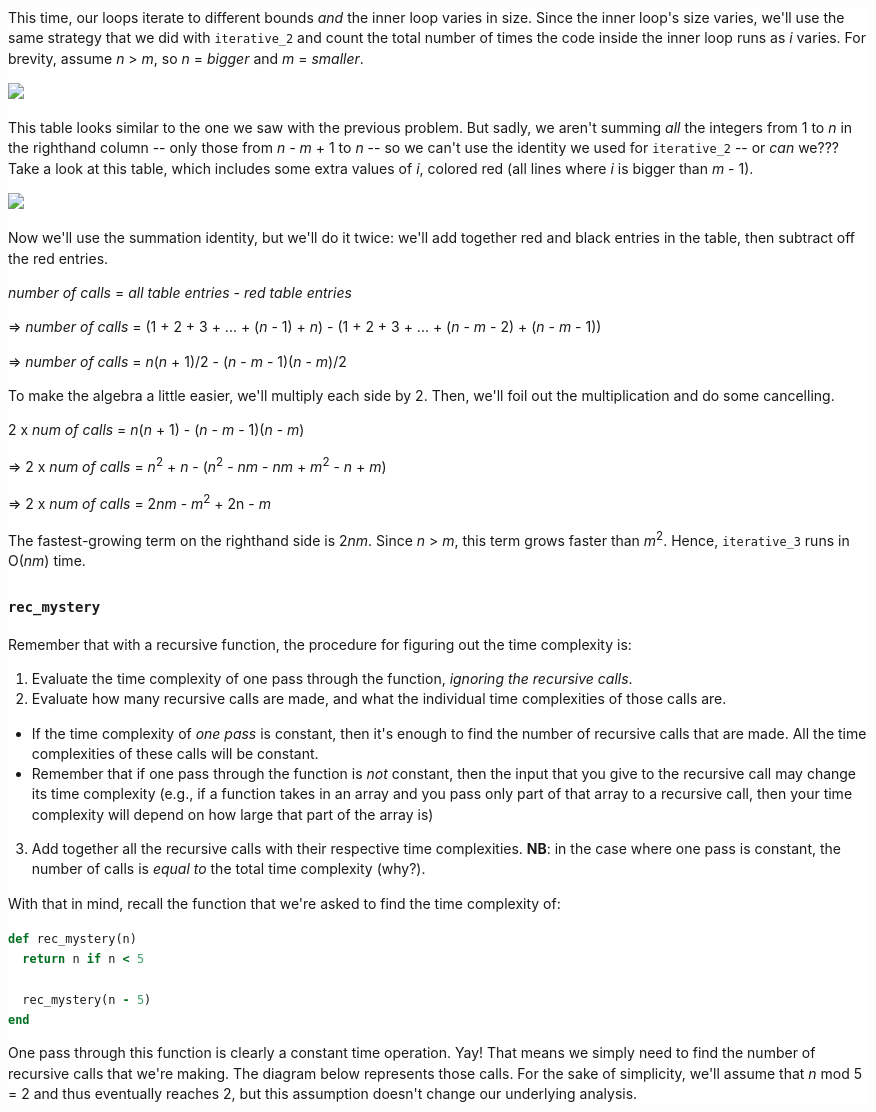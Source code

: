This time, our loops iterate to different bounds *and* the inner loop varies in size. Since the inner loop's size varies, we'll use the same strategy that we did with `iterative_2` and count the total number of times the code inside the inner loop runs as *i* varies. For brevity, assume *n* > *m*, so *n* = *bigger* and *m* = *smaller*.

![](https://assets.aaonline.io/fullstack/job-search/algorithms/time_complexity/iter_table_2.png)

This table looks similar to the one we saw with the previous problem. But sadly, we aren't summing *all* the integers from 1 to *n* in the righthand column -- only those from *n - m* + 1 to *n* -- so we can't use the identity we used for `iterative_2` -- or *can* we??? Take a look at this table, which includes some extra values of *i*, colored red (all lines where *i* is bigger than *m* - 1).

![](https://assets.aaonline.io/fullstack/job-search/algorithms/time_complexity/iter_table_3.png)

Now we'll use the summation identity, but we'll do it twice: we'll add together red and black entries in the table, then subtract off the red entries.

*number of calls* = *all table entries* - *red table entries*

=> *number of calls* = (1 + 2 + 3 + ... + (*n* - 1) + *n*) - (1 + 2 + 3 + ... + (*n* - *m* - 2) + (*n* - *m* - 1))

=> *number of calls* = *n*(*n* + 1)/2 - (*n* - *m* - 1)(*n* - *m*)/2

To make the algebra a little easier, we'll multiply each side by 2. Then, we'll foil out the multiplication and do some cancelling.

2 x *num of calls* = *n*(*n* + 1) - (*n* - *m* - 1)(*n* - *m*)

=> 2 x *num of calls* = *n*<sup>2</sup> + *n* - (*n*<sup>2</sup> - *nm* - *nm* + *m*<sup>2</sup> - *n* + *m*)

=> 2 x *num of calls* = 2<i>nm</i> - *m*<sup>2</sup> + 2n - *m*

The fastest-growing term on the righthand side is 2<i>nm</i>. Since *n* > *m*, this term grows faster than *m*<sup>2</sup>. Hence, `iterative_3` runs in O(*nm*) time.

### `rec_mystery`

Remember that with a recursive function, the procedure for figuring out the time complexity is:

1. Evaluate the time complexity of one pass through the function, *ignoring the recursive calls*.
2. Evaluate how many recursive calls are made, and what the individual time complexities of those calls are.
  - If the time complexity of *one pass* is constant, then it's enough to find the number of recursive calls that are made. All the time complexities of these calls will be constant.
  - Remember that if one pass through the function is *not* constant, then the input that you give to the recursive call may change its time complexity (e.g., if a function takes in an array and you pass only part of that array to a recursive call, then your time complexity will depend on how large that part of the array is)
3. Add together all the recursive calls with their respective time complexities. **NB**: in the case where one pass is constant, the number of calls is *equal to* the total time complexity (why?).

With that in mind, recall the function that we're asked to find the time complexity of:

```ruby
def rec_mystery(n)
  return n if n < 5

  rec_mystery(n - 5)
end
```
One pass through this function is clearly a constant time operation. Yay! That means we simply need to find the number of recursive calls that we're making. The diagram below represents those calls. For the sake of simplicity, we'll assume that *n* mod 5 = 2 and thus eventually reaches 2, but this assumption doesn't change our underlying analysis.
